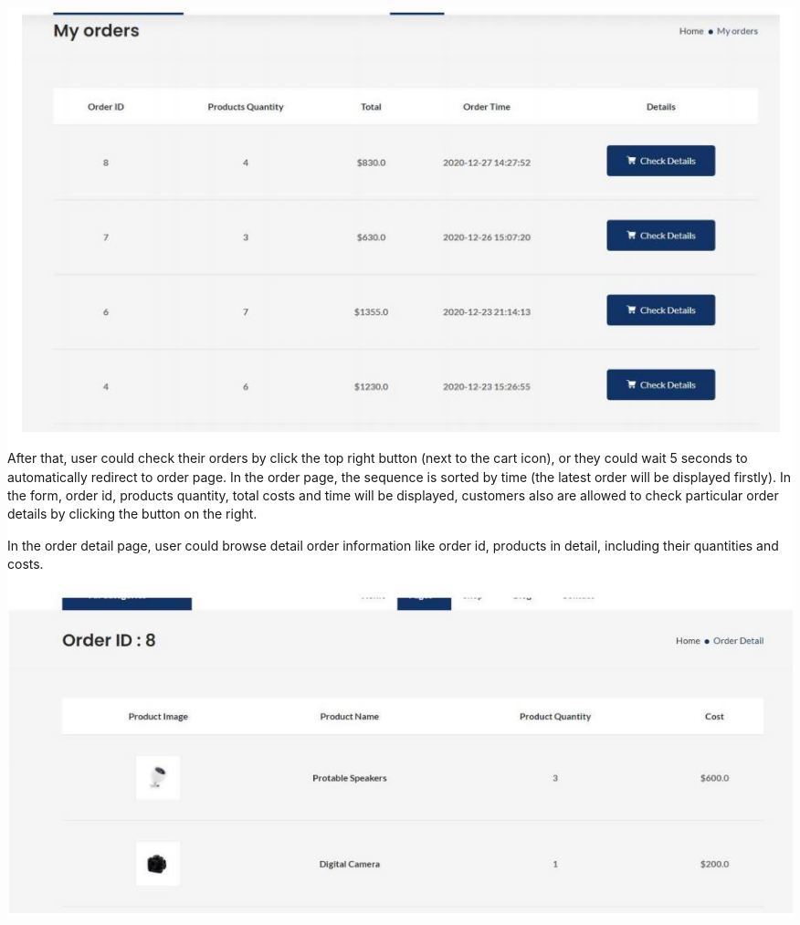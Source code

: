 ![images](https://github.com/DAZHAdazha/BuyNow/blob/master/images/10.jpg)

After that, user could check their orders by click the top right button (next to the cart icon), or they could wait 5 seconds to automatically redirect to order page. In the order page, the sequence is sorted by time (the latest order will be displayed firstly). In the form, order id, products quantity, total costs and time will be displayed, customers also are allowed to check particular order details by clicking the button on the right.

In the order detail page, user could browse detail order information like order id, products in detail, including their quantities and costs.

![images](https://github.com/DAZHAdazha/BuyNow/blob/master/images/11.jpg)
